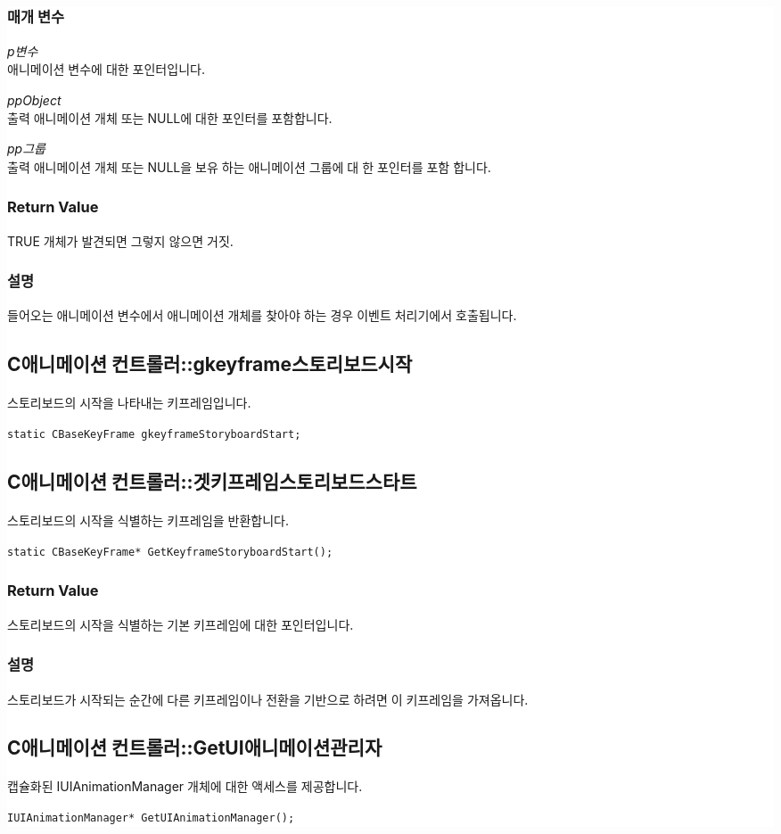 ### <a name="parameters"></a>매개 변수

*p변수*<br/>
애니메이션 변수에 대한 포인터입니다.

*ppObject*<br/>
출력 애니메이션 개체 또는 NULL에 대한 포인터를 포함합니다.

*pp그룹*<br/>
출력 애니메이션 개체 또는 NULL을 보유 하는 애니메이션 그룹에 대 한 포인터를 포함 합니다.

### <a name="return-value"></a>Return Value

TRUE 개체가 발견되면 그렇지 않으면 거짓.

### <a name="remarks"></a>설명

들어오는 애니메이션 변수에서 애니메이션 개체를 찾아야 하는 경우 이벤트 처리기에서 호출됩니다.

## <a name="canimationcontrollergkeyframestoryboardstart"></a><a name="g_keyframestoryboardstart"></a>C애니메이션 컨트롤러::gkeyframe스토리보드시작

스토리보드의 시작을 나타내는 키프레임입니다.

```
static CBaseKeyFrame gkeyframeStoryboardStart;
```

## <a name="canimationcontrollergetkeyframestoryboardstart"></a><a name="getkeyframestoryboardstart"></a>C애니메이션 컨트롤러::겟키프레임스토리보드스타트

스토리보드의 시작을 식별하는 키프레임을 반환합니다.

```
static CBaseKeyFrame* GetKeyframeStoryboardStart();
```

### <a name="return-value"></a>Return Value

스토리보드의 시작을 식별하는 기본 키프레임에 대한 포인터입니다.

### <a name="remarks"></a>설명

스토리보드가 시작되는 순간에 다른 키프레임이나 전환을 기반으로 하려면 이 키프레임을 가져옵니다.

## <a name="canimationcontrollergetuianimationmanager"></a><a name="getuianimationmanager"></a>C애니메이션 컨트롤러::GetUI애니메이션관리자

캡슐화된 IUIAnimationManager 개체에 대한 액세스를 제공합니다.

```
IUIAnimationManager* GetUIAnimationManager();
```

